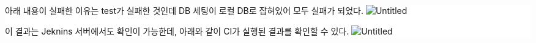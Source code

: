 아래 내용이 실패한 이유는 test가 실패한 것인데 DB 세팅이 로컬 DB로 잡혀있어 모두 실패가 되었다.
![Untitled](https://user-images.githubusercontent.com/85219306/200320544-889686b7-fc82-45a1-a2eb-fae7d05f5127.png)

이 결과는 Jeknins 서버에서도 확인이 가능한데, 아래와 같이 CI가 실행된 결과를 확인할 수 있다.
![Untitled](https://user-images.githubusercontent.com/85219306/200320620-2ac52d24-5a46-42c2-ae27-f998caebb7f0.png)